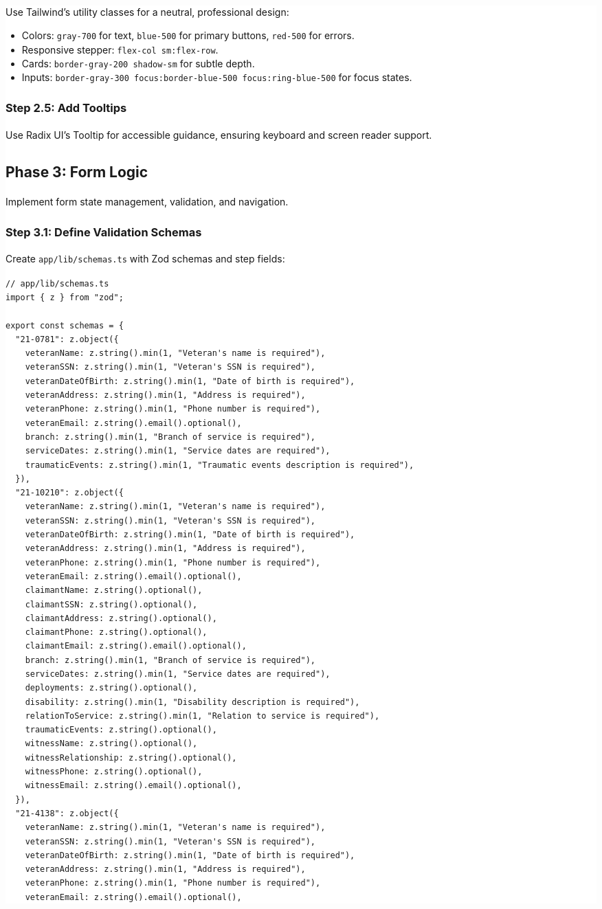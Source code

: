 Use Tailwind’s utility classes for a neutral, professional design:

- Colors: `gray-700` for text, `blue-500` for primary buttons, `red-500` for errors.
- Responsive stepper: `flex-col sm:flex-row`.
- Cards: `border-gray-200 shadow-sm` for subtle depth.
- Inputs: `border-gray-300 focus:border-blue-500 focus:ring-blue-500` for focus states.

### Step 2.5: Add Tooltips

Use Radix UI’s Tooltip for accessible guidance, ensuring keyboard and screen reader support.

## Phase 3: Form Logic

Implement form state management, validation, and navigation.

### Step 3.1: Define Validation Schemas

Create `app/lib/schemas.ts` with Zod schemas and step fields:

```tsx
// app/lib/schemas.ts
import { z } from "zod";

export const schemas = {
  "21-0781": z.object({
    veteranName: z.string().min(1, "Veteran's name is required"),
    veteranSSN: z.string().min(1, "Veteran's SSN is required"),
    veteranDateOfBirth: z.string().min(1, "Date of birth is required"),
    veteranAddress: z.string().min(1, "Address is required"),
    veteranPhone: z.string().min(1, "Phone number is required"),
    veteranEmail: z.string().email().optional(),
    branch: z.string().min(1, "Branch of service is required"),
    serviceDates: z.string().min(1, "Service dates are required"),
    traumaticEvents: z.string().min(1, "Traumatic events description is required"),
  }),
  "21-10210": z.object({
    veteranName: z.string().min(1, "Veteran's name is required"),
    veteranSSN: z.string().min(1, "Veteran's SSN is required"),
    veteranDateOfBirth: z.string().min(1, "Date of birth is required"),
    veteranAddress: z.string().min(1, "Address is required"),
    veteranPhone: z.string().min(1, "Phone number is required"),
    veteranEmail: z.string().email().optional(),
    claimantName: z.string().optional(),
    claimantSSN: z.string().optional(),
    claimantAddress: z.string().optional(),
    claimantPhone: z.string().optional(),
    claimantEmail: z.string().email().optional(),
    branch: z.string().min(1, "Branch of service is required"),
    serviceDates: z.string().min(1, "Service dates are required"),
    deployments: z.string().optional(),
    disability: z.string().min(1, "Disability description is required"),
    relationToService: z.string().min(1, "Relation to service is required"),
    traumaticEvents: z.string().optional(),
    witnessName: z.string().optional(),
    witnessRelationship: z.string().optional(),
    witnessPhone: z.string().optional(),
    witnessEmail: z.string().email().optional(),
  }),
  "21-4138": z.object({
    veteranName: z.string().min(1, "Veteran's name is required"),
    veteranSSN: z.string().min(1, "Veteran's SSN is required"),
    veteranDateOfBirth: z.string().min(1, "Date of birth is required"),
    veteranAddress: z.string().min(1, "Address is required"),
    veteranPhone: z.string().min(1, "Phone number is required"),
    veteranEmail: z.string().email().optional(),
```
